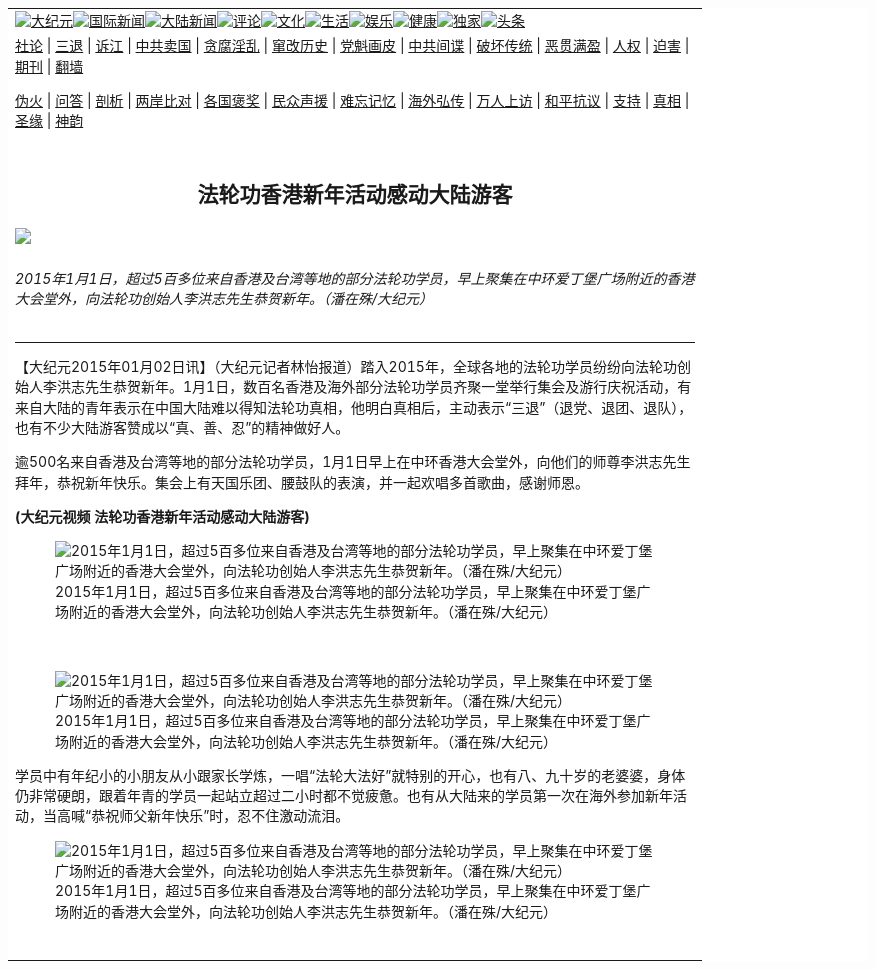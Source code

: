 <a name="1" id="1" target="_blank"></a><span id="1"></span>
<table align=center border="0"><tr><td colspan="2" VALIGN=TOP><a href="/gb/nsc413.md#1"><img src="https://raw.githubusercontent.com/amdjmx394/www/master/t/djy/1.jpg" title="大纪元"></a><a href="/gb/n24hr.md#1"><img src="https://raw.githubusercontent.com/amdjmx394/www/master/t/djy/3.jpg" title="国际新闻"></a><a href="/gb/nsc413.md#1"><img src="https://raw.githubusercontent.com/amdjmx394/www/master/t/djy/4.jpg" title="大陆新闻"></a><a href="/gb/news392.md#1"><img src="https://raw.githubusercontent.com/amdjmx394/www/master/t/djy/5.jpg" title="评论"></a><a href="/gb/news2007.md#1"><img src="https://raw.githubusercontent.com/amdjmx394/www/master/t/djy/6.jpg" title="文化"></a><a href="/gb/news2008.md#1"><img src="https://raw.githubusercontent.com/amdjmx394/www/master/t/djy/7.jpg" title="生活"></a><a href="/gb/ncyule.md#1"><img src="https://raw.githubusercontent.com/amdjmx394/www/master/t/djy/8.jpg" title="娱乐"></a><a href="/gb/nsc1002.md#1"><img src="https://raw.githubusercontent.com/amdjmx394/www/master/t/djy/9.jpg" title="健康"><a href="/gb/nf6092.md#1"><img src="https://raw.githubusercontent.com/amdjmx394/www/master/t/djy/10a.jpg" title="独家"></a><a href="/gb/nf4514.md#1"><img src="https://raw.githubusercontent.com/amdjmx394/www/master/t/djy/12a.jpg" title="头条"></a></td></tr>
<tr><td colspan="2" VALIGN=TOP><a target="_blank" href="/gb/9p.md#1">社论</a> | <a target="_blank" href="/gb/nf5657.md#1">三退</a> | <a target="_blank" href="/gb/nf6124.md#1">诉江</a> | <a target="_blank" href="/gb/nf1176117.md#1">中共卖国</a> | <a target="_blank" href="/gb/nf5773.md#1">贪腐淫乱</a> | <a target="_blank" href="/gb/nf1176115.md#1">窜改历史</a> | <a target="_blank" href="/gb/nf1176107.md#1">党魁画皮</a> | <a target="_blank" href="/gb/nf1320400.md#1">中共间谍</a> | <a target="_blank" href="/gb/nf1176114.md#1">破坏传统</a> | <a target="_blank" href="https://github.com/amdjmx394/ntdtv/blob/master/gb/prog447_1.md#1">恶贯满盈</a> | <a target="_blank" href="/gb/ncid278.md#1">人权</a> | <a target="_blank" href="/gb/nf1176111.md#1">迫害</a> | <a target="_blank" href="https://gitlab.com/szzdlab/mh-qikan/blob/master/README.md#1">期刊</a> | <a target="_blank" href="https://github.com/bannedbook/fanqiang/wiki">翻墙</a></p><p><a target="_blank" href="/gb/nf5562.md#1">伪火</a> | <a target="_blank" href="/gb/nf4378.md#1">问答</a> | <a target="_blank" href="/gb/nf5792.md#1">剖析</a> | <a target="_blank" href="/gb/nf5735.md#1">两岸比对</a> | <a target="_blank" href="/gb/nf6119.md#1">各国褒奖</a> | <a target="_blank" href="/gb/nf6120.md#1">民众声援</a> | <a target="_blank" href="/gb/nf1188594.md#1">难忘记忆</a> | <a target="_blank" href="/gb/nf3180.md#1">海外弘传</a> | <a target="_blank" href="/gb/nf5410.md#1">万人上访</a> | <a target="_blank" href="https://github.com/amdjmx394/ntdtv/blob/master/gb/prog1530_1.md#1">和平抗议</a> | <a target="_blank" href="/gb/nf4386.md#1">支持</a> | <a target="_blank" href="/gb/nf4389.md#1">真相</a> | <a target="_blank" href="/gb/nf5790.md#1">圣缘</a> | <a target="_blank" href="/gb/nf4786.md#1">神韵</a></td></tr>
<tr><td VALIGN=TOP width="626"><h2 align=center>法轮功香港新年活动感动大陆游客</h2>
<img width="600" src="https://i.epochtimes.com/assets/uploads/2015/01/1501011042432147-600x400.jpg" />
<h6>2015年1月1日，超过5百多位来自香港及台湾等地的部分法轮功学员，早上聚集在中环爱丁堡广场附近的香港大会堂外，向法轮功创始人李洪志先生恭贺新年。（潘在殊/大纪元）
</h6>
<hr>
	<p>【大纪元2015年01月02日讯】（大纪元记者林怡报道）踏入2015年，全球各地的<ahref="/gb/tag/%E6%B3%95%E8%BD%AE%E5%8A%9F.md#1">法轮功</a>学员纷纷向法轮功创始人<ahref="/gb/tag/%E6%9D%8E%E6%B4%AA%E5%BF%97.md#1">李洪志</a>先生恭贺新年。1月1日，数百名<ahref="/gb/tag/%E9%A6%99%E6%B8%AF.md#1">香港</a>及海外部分<ahref="/gb/tag/%E6%B3%95%E8%BD%AE%E5%8A%9F.md#1">法轮功</a>学员齐聚一堂举行集会及游行庆祝活动，有来自大陆的青年表示在中国大陆难以得知法轮功真相，他明白真相后，主动表示“三退”（退党、退团、退队），也有不少大陆游客赞成以“真、善、忍”的精神做好人。</p>
<p>逾500名来自<ahref="/gb/tag/%E9%A6%99%E6%B8%AF.md#1">香港</a>及台湾等地的部分法轮功学员，1月1日早上在中环香港大会堂外，向他们的师尊<ahref="/gb/tag/%E6%9D%8E%E6%B4%AA%E5%BF%97.md#1">李洪志</a>先生<ahref="/gb/tag/%E6%8B%9C%E5%B9%B4.md#1">拜年</a>，恭祝新年快乐。集会上有天国乐团、腰鼓队的表演，并一起欢唱多首歌曲，感谢师恩。</p>
<p><B>(大纪元视频 法轮功香港新年活动感动大陆游客)</B><br /><a width="640" b="360" src="//www.youtube.com/embed/PugJIF53IYY?feature=player_detailpage" frameborder="0" allowfullscreen></a></p>
<p>
	<figure id="attachment_5810315" style="width: 600px" class="wp-caption aligncenter"><img src="https://i.epochtimes.com/assets/uploads/2015/01/1501011043172147-600x400.jpg" alt="2015年1月1日，超过5百多位来自香港及台湾等地的部分法轮功学员，早上聚集在中环爱丁堡广场附近的香港大会堂外，向法轮功创始人李洪志先生恭贺新年。（潘在殊/大纪元）" title="2015年1月1日，超过5百多位来自香港及台湾等地的部分法轮功学员，早上聚集在中环爱丁堡广场附近的香港大会堂外，向法轮功创始人李洪志先生恭贺新年。（潘在殊/大纪元）" width="600" b="400"
	class="size-large wp-image-5810315" /></a><figcaption class="wp-caption-text">2015年1月1日，超过5百多位来自香港及台湾等地的部分法轮功学员，早上聚集在中环爱丁堡广场附近的香港大会堂外，向法轮功创始人李洪志先生恭贺新年。（潘在殊/大纪元）</figcaption></figure><br />
	<figure id="attachment_5810331" style="width: 600px" class="wp-caption aligncenter"><img src="https://i.epochtimes.com/assets/uploads/2015/01/1501011043502147-600x400.jpg" alt="2015年1月1日，超过5百多位来自香港及台湾等地的部分法轮功学员，早上聚集在中环爱丁堡广场附近的香港大会堂外，向法轮功创始人李洪志先生恭贺新年。（潘在殊/大纪元）" title="2015年1月1日，超过5百多位来自香港及台湾等地的部分法轮功学员，早上聚集在中环爱丁堡广场附近的香港大会堂外，向法轮功创始人李洪志先生恭贺新年。（潘在殊/大纪元）" width="600" b="400"
	class="size-large wp-image-5810331" /></a><figcaption class="wp-caption-text">2015年1月1日，超过5百多位来自香港及台湾等地的部分法轮功学员，早上聚集在中环爱丁堡广场附近的香港大会堂外，向法轮功创始人李洪志先生恭贺新年。（潘在殊/大纪元）</figcaption></figure></p>
<p>学员中有年纪小的小朋友从小跟家长学炼，一唱“法轮大法好”就特别的开心，也有八、九十岁的老婆婆，身体仍非常硬朗，跟着年青的学员一起站立超过二小时都不觉疲惫。也有从大陆来的学员第一次在海外参加新年活动，当高喊“恭祝师父新年快乐”时，忍不住激动流泪。</p>
<p>
	<figure id="attachment_5810343" style="width: 600px" class="wp-caption aligncenter"><img src="https://i.epochtimes.com/assets/uploads/2015/01/1501011043282147-600x400.jpg" alt="2015年1月1日，超过5百多位来自香港及台湾等地的部分法轮功学员，早上聚集在中环爱丁堡广场附近的香港大会堂外，向法轮功创始人李洪志先生恭贺新年。（潘在殊/大纪元）" title="2015年1月1日，超过5百多位来自香港及台湾等地的部分法轮功学员，早上聚集在中环爱丁堡广场附近的香港大会堂外，向法轮功创始人李洪志先生恭贺新年。（潘在殊/大纪元）" width="600" b="400"
	class="size-large wp-image-5810343" /></a><figcaption class="wp-caption-text">2015年1月1日，超过5百多位来自香港及台湾等地的部分法轮功学员，早上聚集在中环爱丁堡广场附近的香港大会堂外，向法轮功创始人李洪志先生恭贺新年。（潘在殊/大纪元）</figcaption></figure><br />